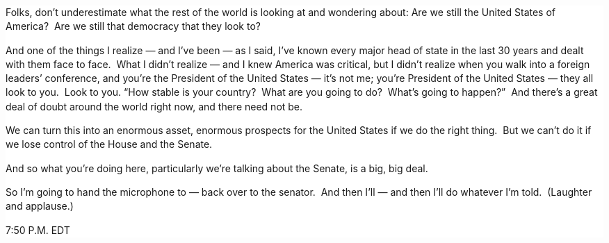 Folks, don’t underestimate what the rest of the world is looking at and
wondering about: Are we still the United States of America?  Are we
still that democracy that they look to?  
  
And one of the things I realize — and I’ve been — as I said, I’ve known
every major head of state in the last 30 years and dealt with them face
to face.  What I didn’t realize — and I knew America was critical, but I
didn’t realize when you walk into a foreign leaders’ conference, and
you’re the President of the United States — it’s not me; you’re
President of the United States — they all look to you.  Look to you.
“How stable is your country?  What are you going to do?  What’s going to
happen?”  And there’s a great deal of doubt around the world right now,
and there need not be.   
  
We can turn this into an enormous asset, enormous prospects for the
United States if we do the right thing.  But we can’t do it if we lose
control of the House and the Senate.   
  
And so what you’re doing here, particularly we’re talking about the
Senate, is a big, big deal.   
  
So I’m going to hand the microphone to — back over to the senator.  And
then I’ll — and then I’ll do whatever I’m told.  (Laughter and
applause.)  
  
7:50 P.M. EDT 
